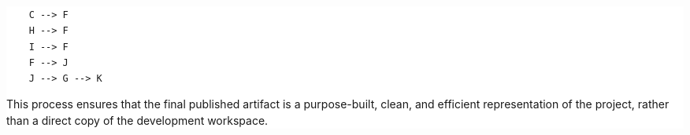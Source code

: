 ```mermaid
    C --> F
    H --> F
    I --> F
    F --> J
    J --> G --> K
```

This process ensures that the final published artifact is a purpose-built,
clean, and efficient representation of the
project, rather than a direct copy of the development workspace.
